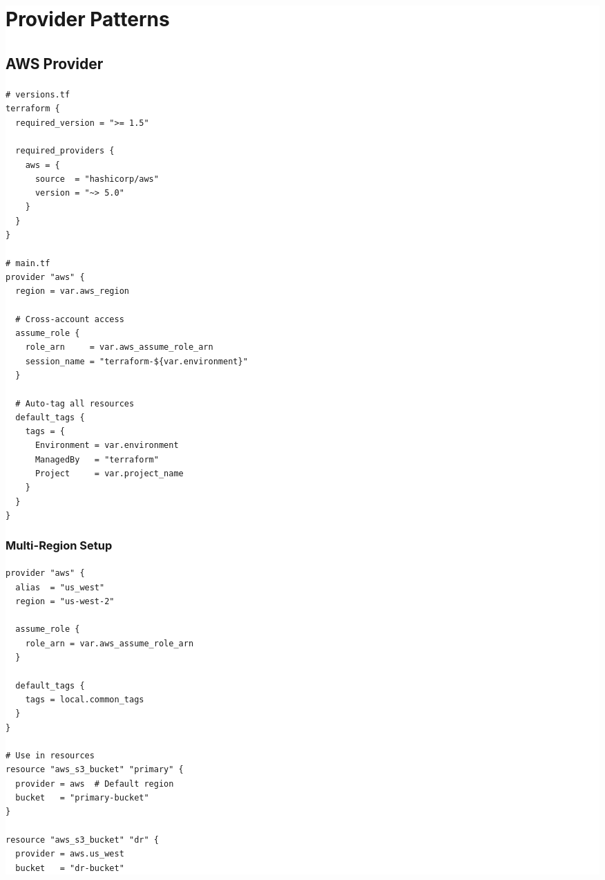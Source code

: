 # Provider Patterns

## AWS Provider

```hcl
# versions.tf
terraform {
  required_version = ">= 1.5"

  required_providers {
    aws = {
      source  = "hashicorp/aws"
      version = "~> 5.0"
    }
  }
}

# main.tf
provider "aws" {
  region = var.aws_region

  # Cross-account access
  assume_role {
    role_arn     = var.aws_assume_role_arn
    session_name = "terraform-${var.environment}"
  }

  # Auto-tag all resources
  default_tags {
    tags = {
      Environment = var.environment
      ManagedBy   = "terraform"
      Project     = var.project_name
    }
  }
}
```

### Multi-Region Setup

```hcl
provider "aws" {
  alias  = "us_west"
  region = "us-west-2"

  assume_role {
    role_arn = var.aws_assume_role_arn
  }

  default_tags {
    tags = local.common_tags
  }
}

# Use in resources
resource "aws_s3_bucket" "primary" {
  provider = aws  # Default region
  bucket   = "primary-bucket"
}

resource "aws_s3_bucket" "dr" {
  provider = aws.us_west
  bucket   = "dr-bucket"
```